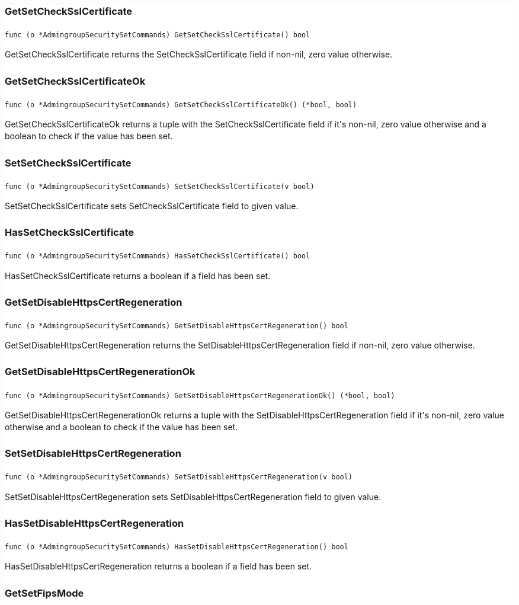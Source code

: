 ### GetSetCheckSslCertificate

`func (o *AdmingroupSecuritySetCommands) GetSetCheckSslCertificate() bool`

GetSetCheckSslCertificate returns the SetCheckSslCertificate field if non-nil, zero value otherwise.

### GetSetCheckSslCertificateOk

`func (o *AdmingroupSecuritySetCommands) GetSetCheckSslCertificateOk() (*bool, bool)`

GetSetCheckSslCertificateOk returns a tuple with the SetCheckSslCertificate field if it's non-nil, zero value otherwise
and a boolean to check if the value has been set.

### SetSetCheckSslCertificate

`func (o *AdmingroupSecuritySetCommands) SetSetCheckSslCertificate(v bool)`

SetSetCheckSslCertificate sets SetCheckSslCertificate field to given value.

### HasSetCheckSslCertificate

`func (o *AdmingroupSecuritySetCommands) HasSetCheckSslCertificate() bool`

HasSetCheckSslCertificate returns a boolean if a field has been set.

### GetSetDisableHttpsCertRegeneration

`func (o *AdmingroupSecuritySetCommands) GetSetDisableHttpsCertRegeneration() bool`

GetSetDisableHttpsCertRegeneration returns the SetDisableHttpsCertRegeneration field if non-nil, zero value otherwise.

### GetSetDisableHttpsCertRegenerationOk

`func (o *AdmingroupSecuritySetCommands) GetSetDisableHttpsCertRegenerationOk() (*bool, bool)`

GetSetDisableHttpsCertRegenerationOk returns a tuple with the SetDisableHttpsCertRegeneration field if it's non-nil, zero value otherwise
and a boolean to check if the value has been set.

### SetSetDisableHttpsCertRegeneration

`func (o *AdmingroupSecuritySetCommands) SetSetDisableHttpsCertRegeneration(v bool)`

SetSetDisableHttpsCertRegeneration sets SetDisableHttpsCertRegeneration field to given value.

### HasSetDisableHttpsCertRegeneration

`func (o *AdmingroupSecuritySetCommands) HasSetDisableHttpsCertRegeneration() bool`

HasSetDisableHttpsCertRegeneration returns a boolean if a field has been set.

### GetSetFipsMode
